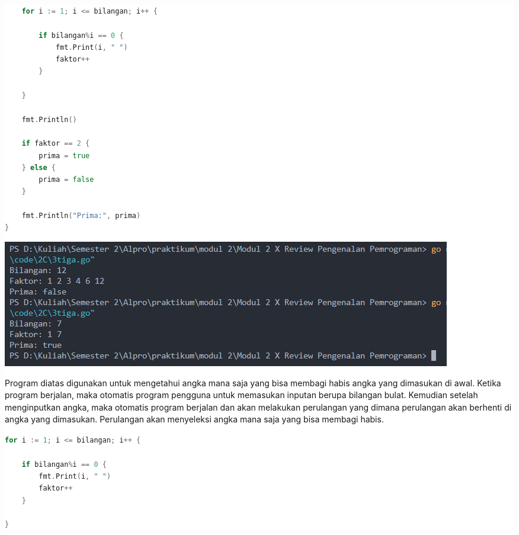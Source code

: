 ```go
	for i := 1; i <= bilangan; i++ {

		if bilangan%i == 0 {
			fmt.Print(i, " ")
			faktor++
		}

	}

	fmt.Println()

	if faktor == 2 {
		prima = true
	} else {
		prima = false
	}

	fmt.Println("Prima:", prima)
}
```
![](output/2C/soal3.png)

Program diatas digunakan untuk mengetahui angka mana saja yang bisa membagi habis angka yang dimasukan di awal. Ketika program berjalan, maka otomatis program pengguna untuk memasukan inputan berupa bilangan bulat. Kemudian setelah menginputkan angka, maka otomatis program berjalan dan akan melakukan perulangan yang dimana perulangan akan berhenti di angka yang dimasukan. Perulangan akan menyeleksi angka mana saja yang bisa membagi habis.

```go
for i := 1; i <= bilangan; i++ {

	if bilangan%i == 0 {
		fmt.Print(i, " ")
		faktor++
	}

}
```

